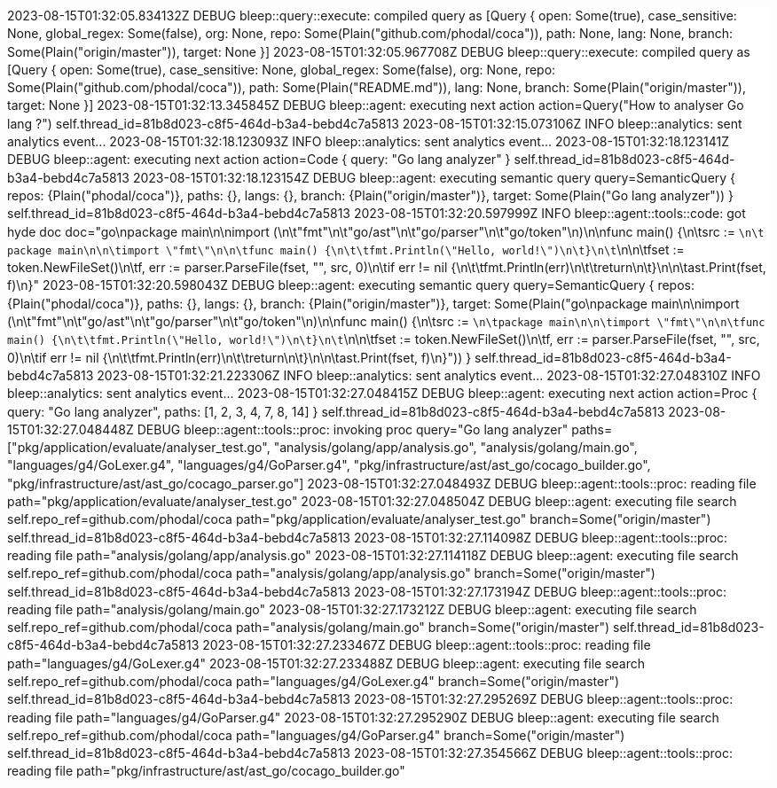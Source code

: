 2023-08-15T01:32:05.834132Z DEBUG bleep::query::execute: compiled query as [Query { open: Some(true), case_sensitive: None, global_regex: Some(false), org: None, repo: Some(Plain("github.com/phodal/coca")), path: None, lang: None, branch: Some(Plain("origin/master")), target: None }]
2023-08-15T01:32:05.967708Z DEBUG bleep::query::execute: compiled query as [Query { open: Some(true), case_sensitive: None, global_regex: Some(false), org: None, repo: Some(Plain("github.com/phodal/coca")), path: Some(Plain("README.md")), lang: None, branch: Some(Plain("origin/master")), target: None }]
2023-08-15T01:32:13.345845Z DEBUG bleep::agent: executing next action action=Query("How to analyser Go lang ?") self.thread_id=81b8d023-c8f5-464d-b3a4-bebd4c7a5813
2023-08-15T01:32:15.073106Z  INFO bleep::analytics: sent analytics event...
2023-08-15T01:32:18.123093Z  INFO bleep::analytics: sent analytics event...
2023-08-15T01:32:18.123141Z DEBUG bleep::agent: executing next action action=Code { query: "Go lang analyzer" } self.thread_id=81b8d023-c8f5-464d-b3a4-bebd4c7a5813
2023-08-15T01:32:18.123154Z DEBUG bleep::agent: executing semantic query query=SemanticQuery { repos: {Plain("phodal/coca")}, paths: {}, langs: {}, branch: {Plain("origin/master")}, target: Some(Plain("Go lang analyzer")) } self.thread_id=81b8d023-c8f5-464d-b3a4-bebd4c7a5813
2023-08-15T01:32:20.597999Z  INFO bleep::agent::tools::code: got hyde doc doc="go\npackage main\n\nimport (\n\t\"fmt\"\n\t\"go/ast\"\n\t\"go/parser\"\n\t\"go/token\"\n)\n\nfunc main() {\n\tsrc := `\n\tpackage main\n\n\timport \"fmt\"\n\n\tfunc main() {\n\t\tfmt.Println(\"Hello, world!\")\n\t}\n\t`\n\n\tfset := token.NewFileSet()\n\tf, err := parser.ParseFile(fset, \"\", src, 0)\n\tif err != nil {\n\t\tfmt.Println(err)\n\t\treturn\n\t}\n\n\tast.Print(fset, f)\n}"
2023-08-15T01:32:20.598043Z DEBUG bleep::agent: executing semantic query query=SemanticQuery { repos: {Plain("phodal/coca")}, paths: {}, langs: {}, branch: {Plain("origin/master")}, target: Some(Plain("go\npackage main\n\nimport (\n\t\"fmt\"\n\t\"go/ast\"\n\t\"go/parser\"\n\t\"go/token\"\n)\n\nfunc main() {\n\tsrc := `\n\tpackage main\n\n\timport \"fmt\"\n\n\tfunc main() {\n\t\tfmt.Println(\"Hello, world!\")\n\t}\n\t`\n\n\tfset := token.NewFileSet()\n\tf, err := parser.ParseFile(fset, \"\", src, 0)\n\tif err != nil {\n\t\tfmt.Println(err)\n\t\treturn\n\t}\n\n\tast.Print(fset, f)\n}")) } self.thread_id=81b8d023-c8f5-464d-b3a4-bebd4c7a5813
2023-08-15T01:32:21.223306Z  INFO bleep::analytics: sent analytics event...
2023-08-15T01:32:27.048310Z  INFO bleep::analytics: sent analytics event...
2023-08-15T01:32:27.048415Z DEBUG bleep::agent: executing next action action=Proc { query: "Go lang analyzer", paths: [1, 2, 3, 4, 7, 8, 14] } self.thread_id=81b8d023-c8f5-464d-b3a4-bebd4c7a5813
2023-08-15T01:32:27.048448Z DEBUG bleep::agent::tools::proc: invoking proc query="Go lang analyzer" paths=["pkg/application/evaluate/analyser_test.go", "analysis/golang/app/analysis.go", "analysis/golang/main.go", "languages/g4/GoLexer.g4", "languages/g4/GoParser.g4", "pkg/infrastructure/ast/ast_go/cocago_builder.go", "pkg/infrastructure/ast/ast_go/cocago_parser.go"]
2023-08-15T01:32:27.048493Z DEBUG bleep::agent::tools::proc: reading file path="pkg/application/evaluate/analyser_test.go"
2023-08-15T01:32:27.048504Z DEBUG bleep::agent: executing file search self.repo_ref=github.com/phodal/coca path="pkg/application/evaluate/analyser_test.go" branch=Some("origin/master") self.thread_id=81b8d023-c8f5-464d-b3a4-bebd4c7a5813
2023-08-15T01:32:27.114098Z DEBUG bleep::agent::tools::proc: reading file path="analysis/golang/app/analysis.go"
2023-08-15T01:32:27.114118Z DEBUG bleep::agent: executing file search self.repo_ref=github.com/phodal/coca path="analysis/golang/app/analysis.go" branch=Some("origin/master") self.thread_id=81b8d023-c8f5-464d-b3a4-bebd4c7a5813
2023-08-15T01:32:27.173194Z DEBUG bleep::agent::tools::proc: reading file path="analysis/golang/main.go"
2023-08-15T01:32:27.173212Z DEBUG bleep::agent: executing file search self.repo_ref=github.com/phodal/coca path="analysis/golang/main.go" branch=Some("origin/master") self.thread_id=81b8d023-c8f5-464d-b3a4-bebd4c7a5813
2023-08-15T01:32:27.233467Z DEBUG bleep::agent::tools::proc: reading file path="languages/g4/GoLexer.g4"
2023-08-15T01:32:27.233488Z DEBUG bleep::agent: executing file search self.repo_ref=github.com/phodal/coca path="languages/g4/GoLexer.g4" branch=Some("origin/master") self.thread_id=81b8d023-c8f5-464d-b3a4-bebd4c7a5813
2023-08-15T01:32:27.295269Z DEBUG bleep::agent::tools::proc: reading file path="languages/g4/GoParser.g4"
2023-08-15T01:32:27.295290Z DEBUG bleep::agent: executing file search self.repo_ref=github.com/phodal/coca path="languages/g4/GoParser.g4" branch=Some("origin/master") self.thread_id=81b8d023-c8f5-464d-b3a4-bebd4c7a5813
2023-08-15T01:32:27.354566Z DEBUG bleep::agent::tools::proc: reading file path="pkg/infrastructure/ast/ast_go/cocago_builder.go"